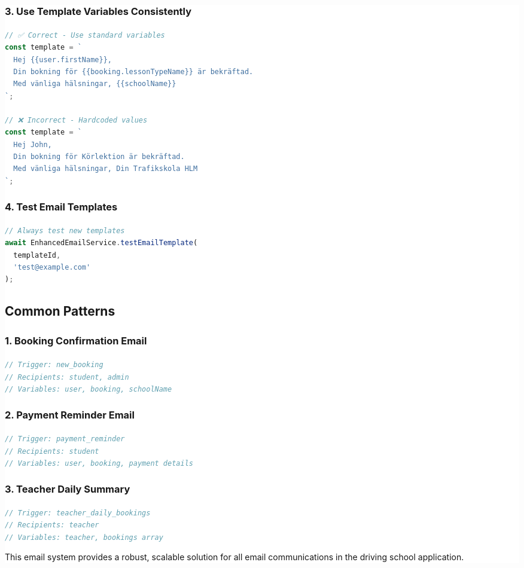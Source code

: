 ### 3. Use Template Variables Consistently
```typescript
// ✅ Correct - Use standard variables
const template = `
  Hej {{user.firstName}},
  Din bokning för {{booking.lessonTypeName}} är bekräftad.
  Med vänliga hälsningar, {{schoolName}}
`;

// ❌ Incorrect - Hardcoded values
const template = `
  Hej John,
  Din bokning för Körlektion är bekräftad.
  Med vänliga hälsningar, Din Trafikskola HLM
`;
```

### 4. Test Email Templates
```typescript
// Always test new templates
await EnhancedEmailService.testEmailTemplate(
  templateId,
  'test@example.com'
);
```

## Common Patterns

### 1. Booking Confirmation Email
```typescript
// Trigger: new_booking
// Recipients: student, admin
// Variables: user, booking, schoolName
```

### 2. Payment Reminder Email
```typescript
// Trigger: payment_reminder
// Recipients: student
// Variables: user, booking, payment details
```

### 3. Teacher Daily Summary
```typescript
// Trigger: teacher_daily_bookings
// Recipients: teacher
// Variables: teacher, bookings array
```

This email system provides a robust, scalable solution for all email communications in the driving school application. 